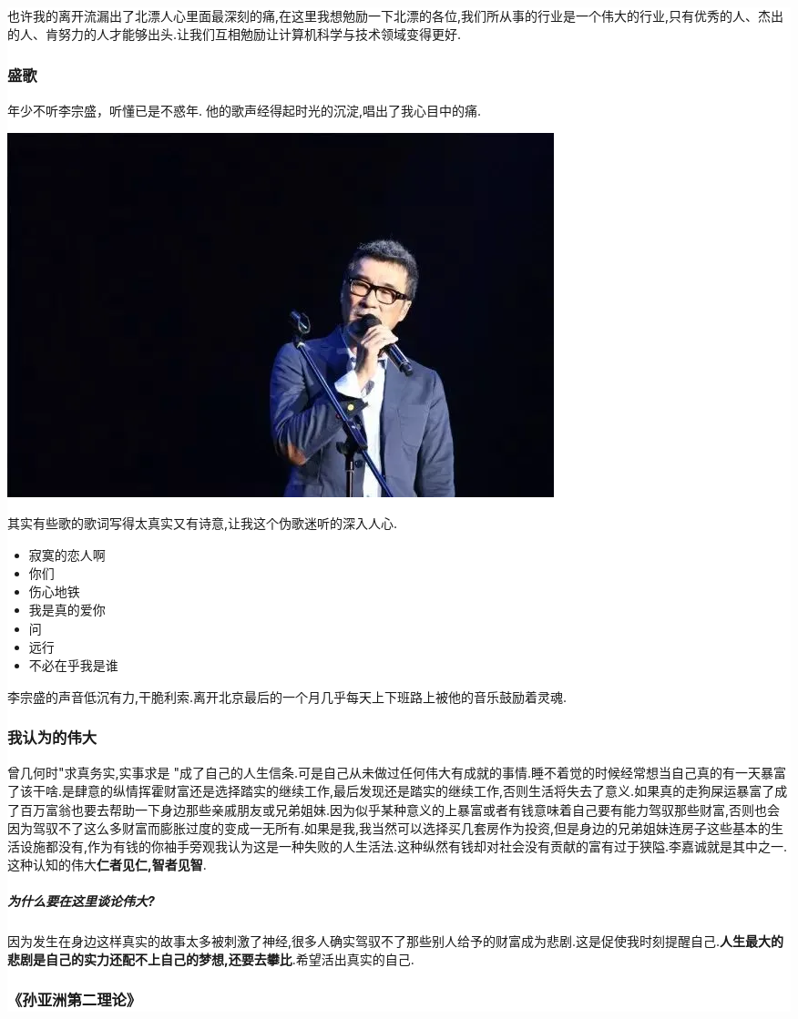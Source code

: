 也许我的离开流漏出了北漂人心里面最深刻的痛,在这里我想勉励一下北漂的各位,我们所从事的行业是一个伟大的行业,只有优秀的人、杰出的人、肯努力的人才能够出头.让我们互相勉励让计算机科学与技术领域变得更好.

### 盛歌

年少不听李宗盛，听懂已是不惑年. 他的歌声经得起时光的沉淀,唱出了我心目中的痛.

![](/assets/images/20201231FinalSummary/JonathanLee.webp)

其实有些歌的歌词写得太真实又有诗意,让我这个伪歌迷听的深入人心.

* 寂寞的恋人啊
*  你们
*  伤心地铁
*  我是真的爱你
*  问
* 远行
* 不必在乎我是谁

李宗盛的声音低沉有力,干脆利索.离开北京最后的一个月几乎每天上下班路上被他的音乐鼓励着灵魂.

### 我认为的伟大

曾几何时"求真务实,实事求是 "成了自己的人生信条.可是自己从未做过任何伟大有成就的事情.睡不着觉的时候经常想当自己真的有一天暴富了该干啥.是肆意的纵情挥霍财富还是选择踏实的继续工作,最后发现还是踏实的继续工作,否则生活将失去了意义.如果真的走狗屎运暴富了成了百万富翁也要去帮助一下身边那些亲戚朋友或兄弟姐妹.因为似乎某种意义的上暴富或者有钱意味着自己要有能力驾驭那些财富,否则也会因为驾驭不了这么多财富而膨胀过度的变成一无所有.如果是我,我当然可以选择买几套房作为投资,但是身边的兄弟姐妹连房子这些基本的生活设施都没有,作为有钱的你袖手旁观我认为这是一种失败的人生活法.这种纵然有钱却对社会没有贡献的富有过于狭隘.李嘉诚就是其中之一.这种认知的伟大**仁者见仁,智者见智**.

##### 为什么要在这里谈论伟大?

因为发生在身边这样真实的故事太多被刺激了神经,很多人确实驾驭不了那些别人给予的财富成为悲剧.这是促使我时刻提醒自己.**人生最大的悲剧是自己的实力还配不上自己的梦想,还要去攀比**.希望活出真实的自己.

### 《孙亚洲第二理论》
